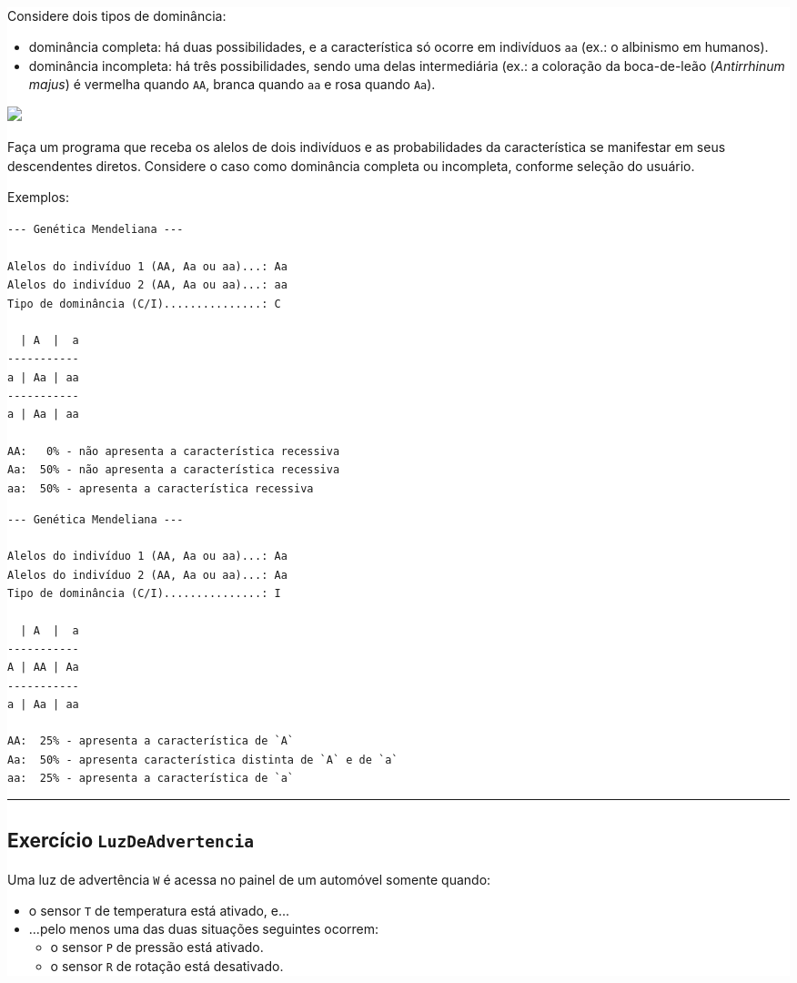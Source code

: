 Considere dois tipos de dominância:
- dominância completa: há duas possibilidades, e a característica só ocorre em indivíduos `aa` (ex.: o albinismo em humanos).
- dominância incompleta: há três possibilidades, sendo uma delas intermediária (ex.: a coloração da boca-de-leão (_Antirrhinum majus_) é vermelha quando `AA`, branca quando `aa` e rosa quando `Aa`).

![](https://1.bp.blogspot.com/-30CSmN41YOo/WsL5F-ctd3I/AAAAAAAAAVQ/A8XbKxgWVaMhoPFXf_JkyPoYkw7HaD3jgCLcBGAs/s1600/flores%2Bde%2Btres%2Bfenotipos.jpg)

Faça um programa que receba os alelos de dois indivíduos e as probabilidades da característica se manifestar em seus descendentes diretos. Considere o caso como dominância completa ou incompleta, conforme seleção do usuário.

Exemplos:
```
--- Genética Mendeliana ---

Alelos do indivíduo 1 (AA, Aa ou aa)...: Aa
Alelos do indivíduo 2 (AA, Aa ou aa)...: aa
Tipo de dominância (C/I)...............: C

  | A  |  a
-----------
a | Aa | aa
-----------
a | Aa | aa

AA:   0% - não apresenta a característica recessiva
Aa:  50% - não apresenta a característica recessiva
aa:  50% - apresenta a característica recessiva
``` 

```
--- Genética Mendeliana ---

Alelos do indivíduo 1 (AA, Aa ou aa)...: Aa
Alelos do indivíduo 2 (AA, Aa ou aa)...: Aa
Tipo de dominância (C/I)...............: I

  | A  |  a
-----------
A | AA | Aa
-----------
a | Aa | aa

AA:  25% - apresenta a característica de `A`
Aa:  50% - apresenta característica distinta de `A` e de `a`
aa:  25% - apresenta a característica de `a`
```

---
## Exercício `LuzDeAdvertencia`

Uma luz de advertência `W` é acessa no painel de um automóvel somente quando:
- o sensor `T` de temperatura está ativado, e...
- ...pelo menos uma das duas situações seguintes ocorrem:
	- o sensor `P` de pressão está ativado.
	- o sensor `R` de rotação está desativado.
